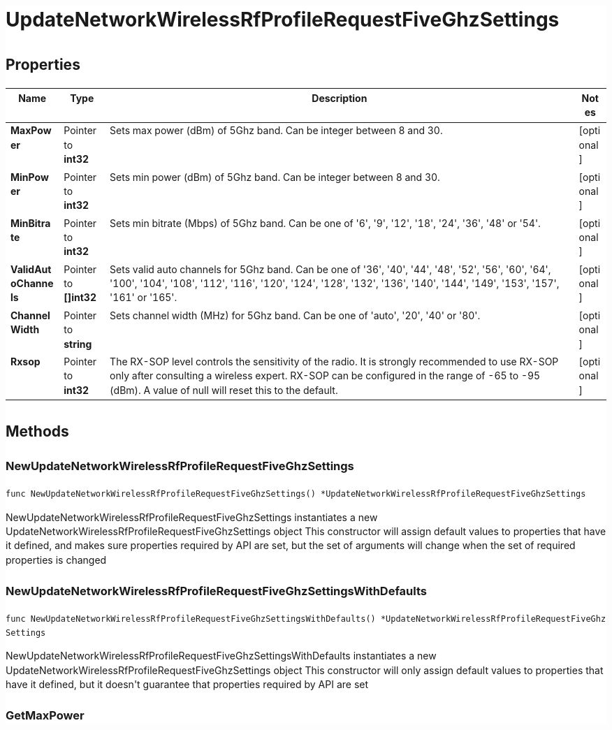 # UpdateNetworkWirelessRfProfileRequestFiveGhzSettings

## Properties

Name | Type | Description | Notes
------------ | ------------- | ------------- | -------------
**MaxPower** | Pointer to **int32** | Sets max power (dBm) of 5Ghz band. Can be integer between 8 and 30. | [optional] 
**MinPower** | Pointer to **int32** | Sets min power (dBm) of 5Ghz band. Can be integer between 8 and 30. | [optional] 
**MinBitrate** | Pointer to **int32** | Sets min bitrate (Mbps) of 5Ghz band. Can be one of &#39;6&#39;, &#39;9&#39;, &#39;12&#39;, &#39;18&#39;, &#39;24&#39;, &#39;36&#39;, &#39;48&#39; or &#39;54&#39;. | [optional] 
**ValidAutoChannels** | Pointer to **[]int32** | Sets valid auto channels for 5Ghz band. Can be one of &#39;36&#39;, &#39;40&#39;, &#39;44&#39;, &#39;48&#39;, &#39;52&#39;, &#39;56&#39;, &#39;60&#39;, &#39;64&#39;, &#39;100&#39;, &#39;104&#39;, &#39;108&#39;, &#39;112&#39;, &#39;116&#39;, &#39;120&#39;, &#39;124&#39;, &#39;128&#39;, &#39;132&#39;, &#39;136&#39;, &#39;140&#39;, &#39;144&#39;, &#39;149&#39;, &#39;153&#39;, &#39;157&#39;, &#39;161&#39; or &#39;165&#39;. | [optional] 
**ChannelWidth** | Pointer to **string** | Sets channel width (MHz) for 5Ghz band. Can be one of &#39;auto&#39;, &#39;20&#39;, &#39;40&#39; or &#39;80&#39;. | [optional] 
**Rxsop** | Pointer to **int32** | The RX-SOP level controls the sensitivity of the radio. It is strongly recommended to use RX-SOP only after consulting a wireless expert. RX-SOP can be configured in the range of -65 to -95 (dBm). A value of null will reset this to the default. | [optional] 

## Methods

### NewUpdateNetworkWirelessRfProfileRequestFiveGhzSettings

`func NewUpdateNetworkWirelessRfProfileRequestFiveGhzSettings() *UpdateNetworkWirelessRfProfileRequestFiveGhzSettings`

NewUpdateNetworkWirelessRfProfileRequestFiveGhzSettings instantiates a new UpdateNetworkWirelessRfProfileRequestFiveGhzSettings object
This constructor will assign default values to properties that have it defined,
and makes sure properties required by API are set, but the set of arguments
will change when the set of required properties is changed

### NewUpdateNetworkWirelessRfProfileRequestFiveGhzSettingsWithDefaults

`func NewUpdateNetworkWirelessRfProfileRequestFiveGhzSettingsWithDefaults() *UpdateNetworkWirelessRfProfileRequestFiveGhzSettings`

NewUpdateNetworkWirelessRfProfileRequestFiveGhzSettingsWithDefaults instantiates a new UpdateNetworkWirelessRfProfileRequestFiveGhzSettings object
This constructor will only assign default values to properties that have it defined,
but it doesn't guarantee that properties required by API are set

### GetMaxPower
